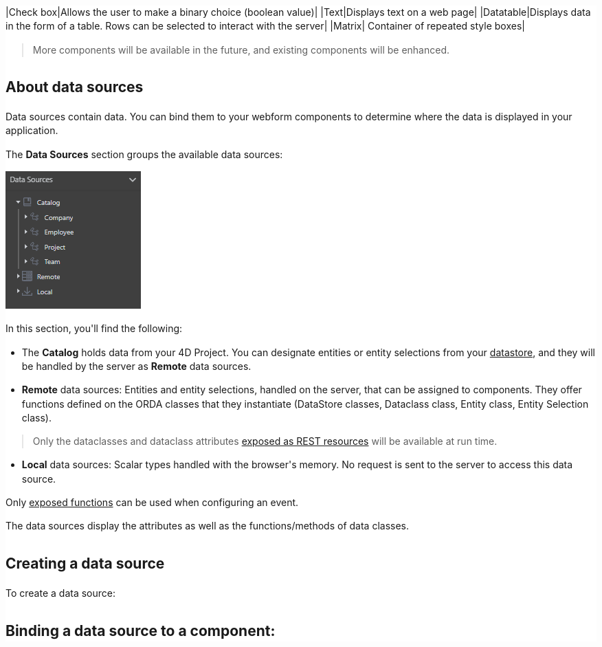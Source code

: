 |Check box|Allows the user to make a binary choice (boolean value)|
|Text|Displays text on a web page|
|Datatable|Displays data in the form of a table. Rows can be selected to interact with the server|
|Matrix| Container of repeated style boxes|

> More components will be available in the future, and existing components will be enhanced.

## About data sources

Data sources contain data. You can bind them to your webform components to determine where the data is displayed in your application.

The **Data Sources** section groups the available data sources:

![alt-text](img/data-sources.png)

In this section, you'll find the following:

*  The **Catalog** holds data from your 4D Project. You can designate entities or entity selections from your [datastore](../ORDA/dsMapping.md#datastore), and they will be handled by the server as **Remote** data sources.

*  **Remote** data sources: Entities and entity selections, handled on the server, that can be assigned to components. They offer functions defined on the ORDA classes that they instantiate (DataStore classes, Dataclass class, Entity class, Entity Selection class).

> Only the dataclasses and dataclass attributes [exposed as REST resources](https://doc.4d.com/4Dv19/4D/19/Field-properties.300-5416814.en.html) will be available at run time.

*  **Local** data sources: Scalar types handled with the browser's memory. No request is sent to the server to access this data source.

Only [exposed functions](../ORDA/ordaClasses.md#exposed-vs-non-exposed-functions) can be used when configuring an event.

The data sources display the attributes as well as the functions/methods of data classes.
## Creating a data source

To create a data source: 

## Binding a data source to a component: 
